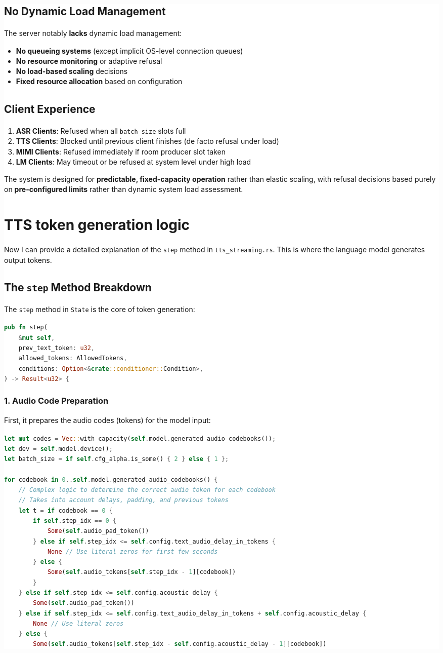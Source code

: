 ## No Dynamic Load Management

The server notably **lacks** dynamic load management:
- **No queueing systems** (except implicit OS-level connection queues)
- **No resource monitoring** or adaptive refusal
- **No load-based scaling** decisions
- **Fixed resource allocation** based on configuration

## Client Experience

1. **ASR Clients**: Refused when all `batch_size` slots full
2. **TTS Clients**: Blocked until previous client finishes (de facto refusal under load)
3. **MIMI Clients**: Refused immediately if room producer slot taken
4. **LM Clients**: May timeout or be refused at system level under high load

The system is designed for **predictable, fixed-capacity operation** rather than elastic scaling, with refusal decisions based purely on **pre-configured limits** rather than dynamic system load assessment.

# TTS token generation logic

Now I can provide a detailed explanation of the `step` method in `tts_streaming.rs`. This is where the language model generates output tokens.

## The `step` Method Breakdown

The `step` method in `State` is the core of token generation:

```rust
pub fn step(
    &mut self,
    prev_text_token: u32,
    allowed_tokens: AllowedTokens,
    conditions: Option<&crate::conditioner::Condition>,
) -> Result<u32> {
```

### 1. **Audio Code Preparation**
First, it prepares the audio codes (tokens) for the model input:

```rust
let mut codes = Vec::with_capacity(self.model.generated_audio_codebooks());
let dev = self.model.device();
let batch_size = if self.cfg_alpha.is_some() { 2 } else { 1 };

for codebook in 0..self.model.generated_audio_codebooks() {
    // Complex logic to determine the correct audio token for each codebook
    // Takes into account delays, padding, and previous tokens
    let t = if codebook == 0 {
        if self.step_idx == 0 {
            Some(self.audio_pad_token())
        } else if self.step_idx <= self.config.text_audio_delay_in_tokens {
            None // Use literal zeros for first few seconds
        } else {
            Some(self.audio_tokens[self.step_idx - 1][codebook])
        }
    } else if self.step_idx <= self.config.acoustic_delay {
        Some(self.audio_pad_token())
    } else if self.step_idx <= self.config.text_audio_delay_in_tokens + self.config.acoustic_delay {
        None // Use literal zeros
    } else {
        Some(self.audio_tokens[self.step_idx - self.config.acoustic_delay - 1][codebook])
```